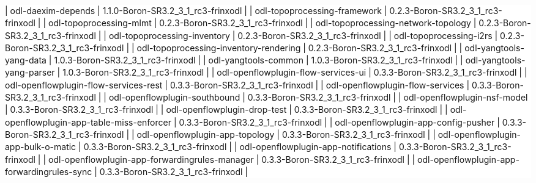 | odl-daexim-depends                                                                                                                                                                                                | 1\.1.0-Boron-SR3.2_3_1_rc3-frinxodl |
| odl-topoprocessing-framework                                                                                                                                                                                      | 0\.2.3-Boron-SR3.2_3_1_rc3-frinxodl |
| odl-topoprocessing-mlmt                                                                                                                                                                                           | 0\.2.3-Boron-SR3.2_3_1_rc3-frinxodl |
| odl-topoprocessing-network-topology                                                                                                                                                                               | 0\.2.3-Boron-SR3.2_3_1_rc3-frinxodl |
| odl-topoprocessing-inventory                                                                                                                                                                                      | 0\.2.3-Boron-SR3.2_3_1_rc3-frinxodl |
| odl-topoprocessing-i2rs                                                                                                                                                                                           | 0\.2.3-Boron-SR3.2_3_1_rc3-frinxodl |
| odl-topoprocessing-inventory-rendering                                                                                                                                                                            | 0\.2.3-Boron-SR3.2_3_1_rc3-frinxodl |
| odl-yangtools-yang-data                                                                                                                                                                                           | 1\.0.3-Boron-SR3.2_3_1_rc3-frinxodl |
| odl-yangtools-common                                                                                                                                                                                              | 1\.0.3-Boron-SR3.2_3_1_rc3-frinxodl |
| odl-yangtools-yang-parser                                                                                                                                                                                         | 1\.0.3-Boron-SR3.2_3_1_rc3-frinxodl |
| odl-openflowplugin-flow-services-ui                                                                                                                                                                               | 0\.3.3-Boron-SR3.2_3_1_rc3-frinxodl |
| odl-openflowplugin-flow-services-rest                                                                                                                                                                             | 0\.3.3-Boron-SR3.2_3_1_rc3-frinxodl |
| odl-openflowplugin-flow-services                                                                                                                                                                                  | 0\.3.3-Boron-SR3.2_3_1_rc3-frinxodl |
| odl-openflowplugin-southbound                                                                                                                                                                                     | 0\.3.3-Boron-SR3.2_3_1_rc3-frinxodl |
| odl-openflowplugin-nsf-model                                                                                                                                                                                      | 0\.3.3-Boron-SR3.2_3_1_rc3-frinxodl |
| odl-openflowplugin-drop-test                                                                                                                                                                                      | 0\.3.3-Boron-SR3.2_3_1_rc3-frinxodl |
| odl-openflowplugin-app-table-miss-enforcer                                                                                                                                                                        | 0\.3.3-Boron-SR3.2_3_1_rc3-frinxodl |
| odl-openflowplugin-app-config-pusher                                                                                                                                                                              | 0\.3.3-Boron-SR3.2_3_1_rc3-frinxodl |
| odl-openflowplugin-app-topology                                                                                                                                                                                   | 0\.3.3-Boron-SR3.2_3_1_rc3-frinxodl |
| odl-openflowplugin-app-bulk-o-matic                                                                                                                                                                               | 0\.3.3-Boron-SR3.2_3_1_rc3-frinxodl |
| odl-openflowplugin-app-notifications                                                                                                                                                                              | 0\.3.3-Boron-SR3.2_3_1_rc3-frinxodl |
| odl-openflowplugin-app-forwardingrules-manager                                                                                                                                                                    | 0\.3.3-Boron-SR3.2_3_1_rc3-frinxodl |
| odl-openflowplugin-app-forwardingrules-sync                                                                                                                                                                       | 0\.3.3-Boron-SR3.2_3_1_rc3-frinxodl |